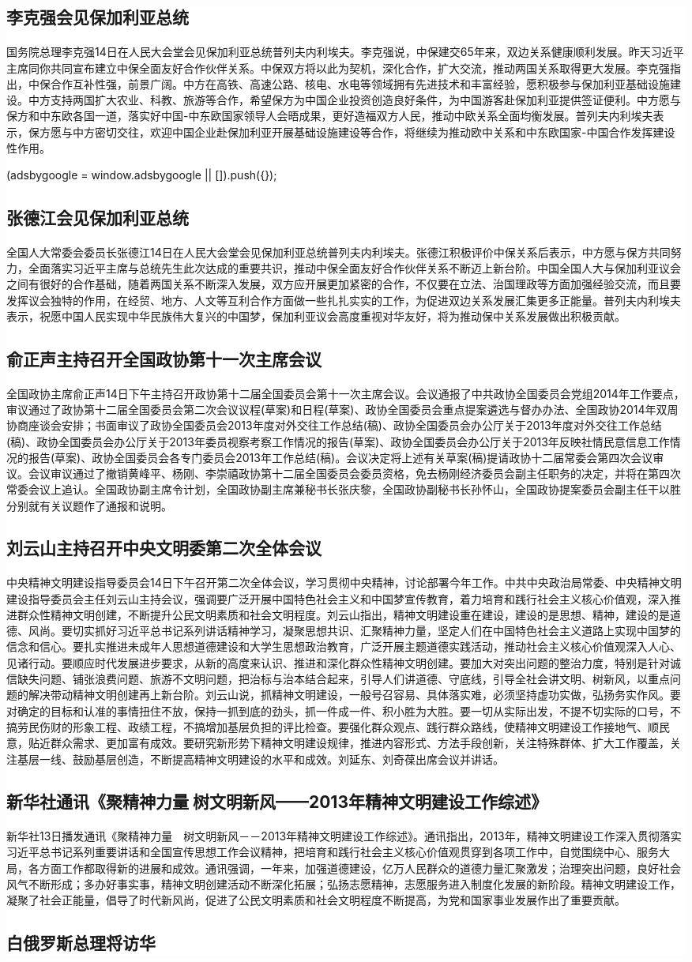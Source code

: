 ## 李克强会见保加利亚总统


国务院总理李克强14日在人民大会堂会见保加利亚总统普列夫内利埃夫。李克强说，中保建交65年来，双边关系健康顺利发展。昨天习近平主席同你共同宣布建立中保全面友好合作伙伴关系。中保双方将以此为契机，深化合作，扩大交流，推动两国关系取得更大发展。李克强指出，中保合作互补性强，前景广阔。中方在高铁、高速公路、核电、水电等领域拥有先进技术和丰富经验，愿积极参与保加利亚基础设施建设。中方支持两国扩大农业、科教、旅游等合作，希望保方为中国企业投资创造良好条件，为中国游客赴保加利亚提供签证便利。中方愿与保方和中东欧各国一道，落实好中国-中东欧国家领导人会晤成果，更好造福双方人民，推动中欧关系全面均衡发展。普列夫内利埃夫表示，保方愿与中方密切交往，欢迎中国企业赴保加利亚开展基础设施建设等合作，将继续为推动欧中关系和中东欧国家-中国合作发挥建设性作用。





 (adsbygoogle = window.adsbygoogle || []).push({});

 
## 张德江会见保加利亚总统


全国人大常委会委员长张德江14日在人民大会堂会见保加利亚总统普列夫内利埃夫。张德江积极评价中保关系后表示，中方愿与保方共同努力，全面落实习近平主席与总统先生此次达成的重要共识，推动中保全面友好合作伙伴关系不断迈上新台阶。中国全国人大与保加利亚议会之间有很好的合作基础，随着两国关系不断深入发展，双方应开展更加紧密的合作，不仅要在立法、治国理政等方面加强经验交流，而且要发挥议会独特的作用，在经贸、地方、人文等互利合作方面做一些扎扎实实的工作，为促进双边关系发展汇集更多正能量。普列夫内利埃夫表示，祝愿中国人民实现中华民族伟大复兴的中国梦，保加利亚议会高度重视对华友好，将为推动保中关系发展做出积极贡献。


## 俞正声主持召开全国政协第十一次主席会议


全国政协主席俞正声14日下午主持召开政协第十二届全国委员会第十一次主席会议。会议通报了中共政协全国委员会党组2014年工作要点，审议通过了政协第十二届全国委员会第二次会议议程(草案)和日程(草案)、政协全国委员会重点提案遴选与督办办法、全国政协2014年双周协商座谈会安排；书面审议了政协全国委员会2013年度对外交往工作总结(稿)、政协全国委员会办公厅关于2013年度对外交往工作总结(稿)、政协全国委员会办公厅关于2013年委员视察考察工作情况的报告(草案)、政协全国委员会办公厅关于2013年反映社情民意信息工作情况的报告(草案)、政协全国委员会各专门委员会2013年工作总结(稿)。会议决定将上述有关草案(稿)提请政协十二届常委会第四次会议审议。会议审议通过了撤销黄峰平、杨刚、李崇禧政协第十二届全国委员会委员资格，免去杨刚经济委员会副主任职务的决定，并将在第四次常委会议上追认。全国政协副主席令计划，全国政协副主席兼秘书长张庆黎，全国政协副秘书长孙怀山，全国政协提案委员会副主任干以胜分别就有关议题作了通报和说明。


## 刘云山主持召开中央文明委第二次全体会议


中央精神文明建设指导委员会14日下午召开第二次全体会议，学习贯彻中央精神，讨论部署今年工作。中共中央政治局常委、中央精神文明建设指导委员会主任刘云山主持会议，强调要广泛开展中国特色社会主义和中国梦宣传教育，着力培育和践行社会主义核心价值观，深入推进群众性精神文明创建，不断提升公民文明素质和社会文明程度。刘云山指出，精神文明建设重在建设，建设的是思想、精神，建设的是道德、风尚。要切实抓好习近平总书记系列讲话精神学习，凝聚思想共识、汇聚精神力量，坚定人们在中国特色社会主义道路上实现中国梦的信念和信心。要扎实推进未成年人思想道德建设和大学生思想政治教育，广泛开展主题道德实践活动，推动社会主义核心价值观深入人心、见诸行动。要顺应时代发展进步要求，从新的高度来认识、推进和深化群众性精神文明创建。要加大对突出问题的整治力度，特别是针对诚信缺失问题、铺张浪费问题、旅游不文明问题，把治标与治本结合起来，引导人们讲道德、守底线，引导全社会讲文明、树新风，以重点问题的解决带动精神文明创建再上新台阶。刘云山说，抓精神文明建设，一般号召容易、具体落实难，必须坚持虚功实做，弘扬务实作风。要对确定的目标和认准的事情扭住不放，保持一抓到底的劲头，抓一件成一件、积小胜为大胜。要一切从实际出发，不提不切实际的口号，不搞劳民伤财的形象工程、政绩工程，不搞增加基层负担的评比检查。要强化群众观点、践行群众路线，使精神文明建设工作接地气、顺民意，贴近群众需求、更加富有成效。要研究新形势下精神文明建设规律，推进内容形式、方法手段创新，关注特殊群体、扩大工作覆盖，关注基层一线、鼓励基层创造，不断提高精神文明建设的水平和成效。刘延东、刘奇葆出席会议并讲话。


## 新华社通讯《聚精神力量 树文明新风——2013年精神文明建设工作综述》


新华社13日播发通讯《聚精神力量　树文明新风－－2013年精神文明建设工作综述》。通讯指出，2013年，精神文明建设工作深入贯彻落实习近平总书记系列重要讲话和全国宣传思想工作会议精神，把培育和践行社会主义核心价值观贯穿到各项工作中，自觉围绕中心、服务大局，各方面工作都取得新的进展和成效。通讯强调，一年来，加强道德建设，亿万人民群众的道德力量汇聚激发；治理突出问题，良好社会风气不断形成；多办好事实事，精神文明创建活动不断深化拓展；弘扬志愿精神，志愿服务进入制度化发展的新阶段。精神文明建设工作，凝聚了社会正能量，倡导了时代新风尚，促进了公民文明素质和社会文明程度不断提高，为党和国家事业发展作出了重要贡献。


## 白俄罗斯总理将访华
